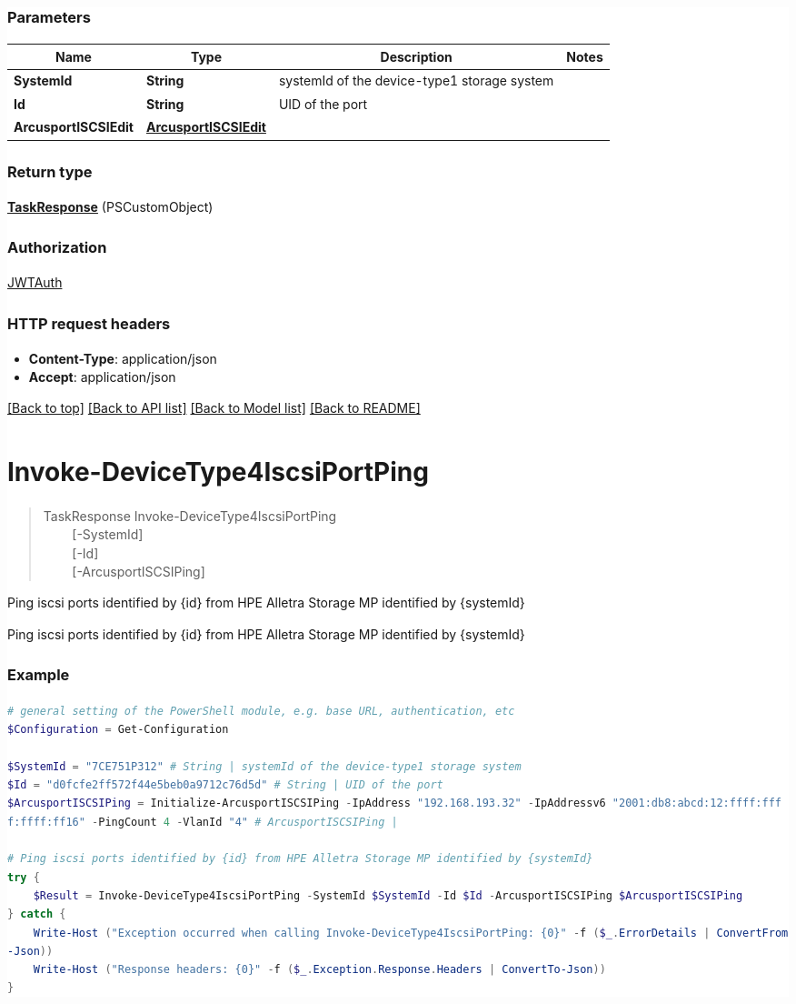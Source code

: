 ### Parameters

Name | Type | Description  | Notes
------------- | ------------- | ------------- | -------------
 **SystemId** | **String**| systemId of the device-type1 storage system | 
 **Id** | **String**| UID of the port | 
 **ArcusportISCSIEdit** | [**ArcusportISCSIEdit**](ArcusportISCSIEdit.md)|  | 

### Return type

[**TaskResponse**](TaskResponse.md) (PSCustomObject)

### Authorization

[JWTAuth](../README.md#JWTAuth)

### HTTP request headers

 - **Content-Type**: application/json
 - **Accept**: application/json

[[Back to top]](#) [[Back to API list]](../README.md#documentation-for-api-endpoints) [[Back to Model list]](../README.md#documentation-for-models) [[Back to README]](../README.md)

<a id="Invoke-DeviceType4IscsiPortPing"></a>
# **Invoke-DeviceType4IscsiPortPing**
> TaskResponse Invoke-DeviceType4IscsiPortPing<br>
> &nbsp;&nbsp;&nbsp;&nbsp;&nbsp;&nbsp;&nbsp;&nbsp;[-SystemId] <String><br>
> &nbsp;&nbsp;&nbsp;&nbsp;&nbsp;&nbsp;&nbsp;&nbsp;[-Id] <String><br>
> &nbsp;&nbsp;&nbsp;&nbsp;&nbsp;&nbsp;&nbsp;&nbsp;[-ArcusportISCSIPing] <PSCustomObject><br>

Ping iscsi ports identified by {id} from HPE Alletra Storage MP identified by {systemId}

Ping iscsi ports identified by {id} from HPE Alletra Storage MP identified by {systemId}

### Example
```powershell
# general setting of the PowerShell module, e.g. base URL, authentication, etc
$Configuration = Get-Configuration

$SystemId = "7CE751P312" # String | systemId of the device-type1 storage system
$Id = "d0fcfe2ff572f44e5beb0a9712c76d5d" # String | UID of the port
$ArcusportISCSIPing = Initialize-ArcusportISCSIPing -IpAddress "192.168.193.32" -IpAddressv6 "2001:db8:abcd:12:ffff:ffff:ffff:ff16" -PingCount 4 -VlanId "4" # ArcusportISCSIPing | 

# Ping iscsi ports identified by {id} from HPE Alletra Storage MP identified by {systemId}
try {
    $Result = Invoke-DeviceType4IscsiPortPing -SystemId $SystemId -Id $Id -ArcusportISCSIPing $ArcusportISCSIPing
} catch {
    Write-Host ("Exception occurred when calling Invoke-DeviceType4IscsiPortPing: {0}" -f ($_.ErrorDetails | ConvertFrom-Json))
    Write-Host ("Response headers: {0}" -f ($_.Exception.Response.Headers | ConvertTo-Json))
}
```
